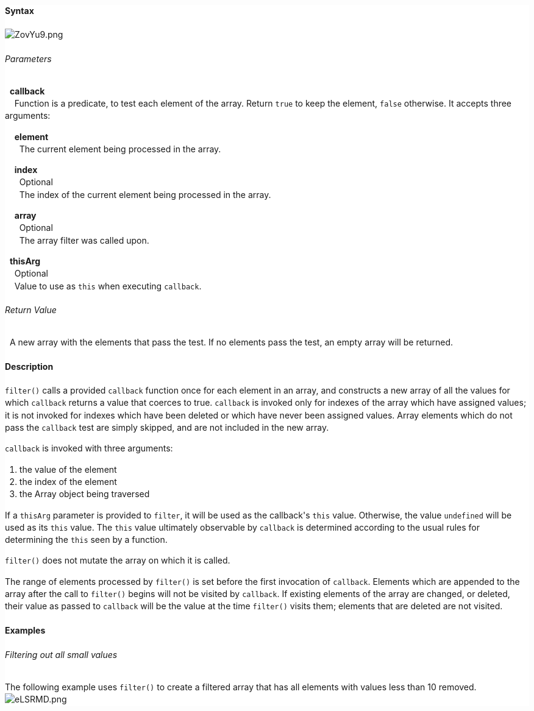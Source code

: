 #### Syntax
![ZovYu9.png](https://s2.ax1x.com/2019/07/15/ZovYu9.png)

###### Parameters
&nbsp;&nbsp;<strong>callback</strong><br/>
&nbsp;&nbsp;&nbsp;&nbsp;Function is a predicate, to test each element of the array. Return `true` to keep the element, `false` otherwise. It accepts three arguments:

&nbsp;&nbsp;&nbsp;&nbsp;<strong>element</strong><br/>
&nbsp;&nbsp;&nbsp;&nbsp;&nbsp;&nbsp;The current element being processed in the array.

&nbsp;&nbsp;&nbsp;&nbsp;<strong>index</strong><br/>
&nbsp;&nbsp;&nbsp;&nbsp;&nbsp;&nbsp;Optional<br/>
&nbsp;&nbsp;&nbsp;&nbsp;&nbsp;&nbsp;The index of the current element being processed in the array.

&nbsp;&nbsp;&nbsp;&nbsp;<strong>array</strong><br/>
&nbsp;&nbsp;&nbsp;&nbsp;&nbsp;&nbsp;Optional<br/>
&nbsp;&nbsp;&nbsp;&nbsp;&nbsp;&nbsp;The array filter was called upon.


&nbsp;&nbsp;<strong>thisArg</strong><br/>
&nbsp;&nbsp;&nbsp;&nbsp;Optional<br/>
&nbsp;&nbsp;&nbsp;&nbsp;Value to use as `this` when executing `callback`.

###### Return Value
&nbsp;&nbsp;A new array with the elements that pass the test. If no elements pass the test, an empty array will be returned.

#### Description
`filter()` calls a provided `callback` function once for each element in an array, and constructs a new array of all the values for which `callback` returns a value that coerces to true. `callback` is invoked only for indexes of the array which have assigned values; it is not invoked for indexes which have been deleted or which have never been assigned values. Array elements which do not pass the `callback` test are simply skipped, and are not included in the new array.

`callback` is invoked with three arguments:

1. the value of the element
2. the index of the element
3. the Array object being traversed

If a `thisArg` parameter is provided to `filter`, it will be used as the callback's `this` value.  Otherwise, the value `undefined` will be used as its `this` value. The `this` value ultimately observable by `callback` is determined according to the usual rules for determining the `this` seen by a function.

`filter()` does not mutate the array on which it is called.

The range of elements processed by `filter()` is set before the first invocation of `callback`. Elements which are appended to the array after the call to `filter()` begins will not be visited by `callback`. If existing elements of the array are changed, or deleted, their value as passed to `callback` will be the value at the time `filter()` visits them; elements that are deleted are not visited.

#### Examples
###### Filtering out all small values
The following example uses `filter()` to create a filtered array that has all elements with values less than 10 removed.
![eLSRMD.png](https://s2.ax1x.com/2019/08/10/eLSRMD.png)
